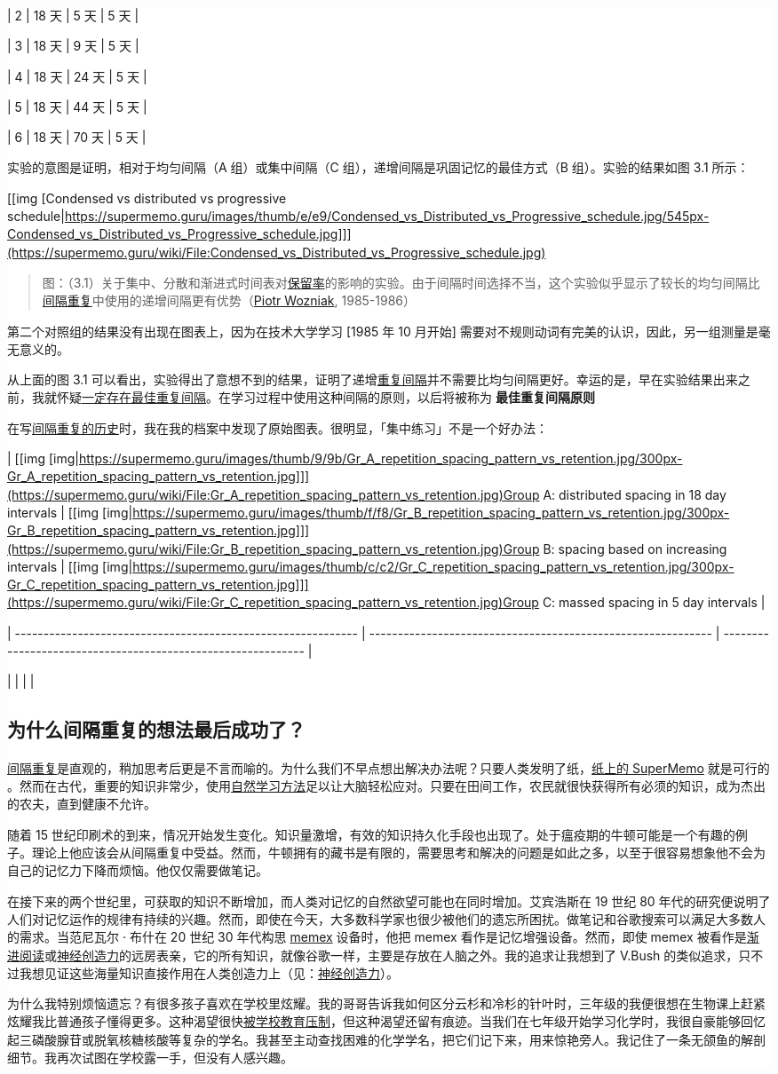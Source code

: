 |         2         |                  18 天                   |                     5 天                      |               5 天               |

|         3         |                  18 天                   |                     9 天                      |               5 天               |

|         4         |                  18 天                   |                     24 天                     |               5 天               |

|         5         |                  18 天                   |                     44 天                     |               5 天               |

|         6         |                  18 天                   |                     70 天                     |               5 天               |

实验的意图是证明，相对于均匀间隔（A 组）或集中间隔（C 组），递增间隔是巩固记忆的最佳方式（B 组）。实验的结果如图 3.1 所示：

[[img [Condensed vs distributed vs progressive schedule|https://supermemo.guru/images/thumb/e/e9/Condensed_vs_Distributed_vs_Progressive_schedule.jpg/545px-Condensed_vs_Distributed_vs_Progressive_schedule.jpg]]](https://supermemo.guru/wiki/File:Condensed_vs_Distributed_vs_Progressive_schedule.jpg)

> 图：（3.1）关于集中、分散和渐进式时间表对[保留率](https://supermemo.guru/wiki/Retention)的影响的实验。由于间隔时间选择不当，这个实验似乎显示了较长的均匀间隔比[间隔重复](https://supermemo.guru/wiki/Spaced_repetition)中使用的递增间隔更有优势（[Piotr Wozniak](https://supermemo.guru/wiki/Piotr_Wozniak), 1985-1986）

第二个对照组的结果没有出现在图表上，因为在技术大学学习 [1985 年 10 月开始] 需要对不规则动词有完美的认识，因此，另一组测量是毫无意义的。

从上面的图 3.1 可以看出，实验得出了意想不到的结果，证明了递增[重复间隔](https://supermemo.guru/wiki/Interval)并不需要比均匀间隔更好。幸运的是，早在实验结果出来之前，我就怀疑[一定存在最佳重复间隔](https://supermemo.guru/wiki/Birth_of_SuperMemo)。在学习过程中使用这种间隔的原则，以后将被称为 **最佳重复间隔原则** 

在写[间隔重复的历史](https://supermemo.guru/wiki/History_of_spaced_repetition)时，我在我的档案中发现了原始图表。很明显，「集中练习」不是一个好办法：

| [[img [img|https://supermemo.guru/images/thumb/9/9b/Gr_A_repetition_spacing_pattern_vs_retention.jpg/300px-Gr_A_repetition_spacing_pattern_vs_retention.jpg]]](https://supermemo.guru/wiki/File:Gr_A_repetition_spacing_pattern_vs_retention.jpg)Group A: distributed spacing in 18 day intervals | [[img [img|https://supermemo.guru/images/thumb/f/f8/Gr_B_repetition_spacing_pattern_vs_retention.jpg/300px-Gr_B_repetition_spacing_pattern_vs_retention.jpg]]](https://supermemo.guru/wiki/File:Gr_B_repetition_spacing_pattern_vs_retention.jpg)Group B: spacing based on increasing intervals | [[img [img|https://supermemo.guru/images/thumb/c/c2/Gr_C_repetition_spacing_pattern_vs_retention.jpg/300px-Gr_C_repetition_spacing_pattern_vs_retention.jpg]]](https://supermemo.guru/wiki/File:Gr_C_repetition_spacing_pattern_vs_retention.jpg)Group C: massed spacing in 5 day intervals |

| ------------------------------------------------------------ | ------------------------------------------------------------ | ------------------------------------------------------------ |

|                                                              |                                                              |                                                              |

## 为什么间隔重复的想法最后成功了？

[间隔重复](https://supermemo.guru/wiki/Spaced_repetition)是直观的，稍加思考后更是不言而喻的。为什么我们不早点想出解决办法呢？只要人类发明了纸，[纸上的 SuperMemo](http://super-memory.com/articles/paper.htm) 就是可行的 。然而在古代，重要的知识非常少，使用[自然学习方法](https://supermemo.guru/wiki/Free_learning)足以让大脑轻松应对。只要在田间工作，农民就很快获得所有必须的知识，成为杰出的农夫，直到健康不允许。

随着 15 世纪印刷术的到来，情况开始发生变化。知识量激增，有效的知识持久化手段也出现了。处于瘟疫期的牛顿可能是一个有趣的例子。理论上他应该会从间隔重复中受益。然而，牛顿拥有的藏书是有限的，需要思考和解决的问题是如此之多，以至于很容易想象他不会为自己的记忆力下降而烦恼。他仅仅需要做笔记。

在接下来的两个世纪里，可获取的知识不断增加，而人类对记忆的自然欲望可能也在同时增加。艾宾浩斯在 19 世纪 80 年代的研究便说明了人们对记忆运作的规律有持续的兴趣。然而，即使在今天，大多数科学家也很少被他们的遗忘所困扰。做笔记和谷歌搜索可以满足大多数人的需求。当范尼瓦尔 · 布什在 20 世纪 30 年代构思 [memex](https://en.wikipedia.org/wiki/Memex) 设备时，他把 memex 看作是记忆增强设备。然而，即使 memex 被看作是[渐进阅读](https://supermemo.guru/wiki/Incremental_reading)或[神经创造力](https://supermemo.guru/wiki/Neural_creativity)的远房表亲，它的所有知识，就像谷歌一样，主要是存放在人脑之外。我的追求让我想到了 V.Bush 的类似追求，只不过我想见证这些海量知识直接作用在人类创造力上（见：[神经创造力](https://supermemo.guru/wiki/Neural_creativity)）。

为什么我特别烦恼遗忘？有很多孩子喜欢在学校里炫耀。我的哥哥告诉我如何区分云杉和冷杉的针叶时，三年级的我便很想在生物课上赶紧炫耀我比普通孩子懂得更多。这种渴望很快[被学校教育压制](https://supermemo.guru/wiki/Schools_suppress_the_learn_drive)，但这种渴望还留有痕迹。当我们在七年级开始学习化学时，我很自豪能够回忆起三磷酸腺苷或脱氧核糖核酸等复杂的学名。我甚至主动查找困难的化学学名，把它们记下来，用来惊艳旁人。我记住了一条无颌鱼的解剖细节。我再次试图在学校露一手，但没有人感兴趣。
